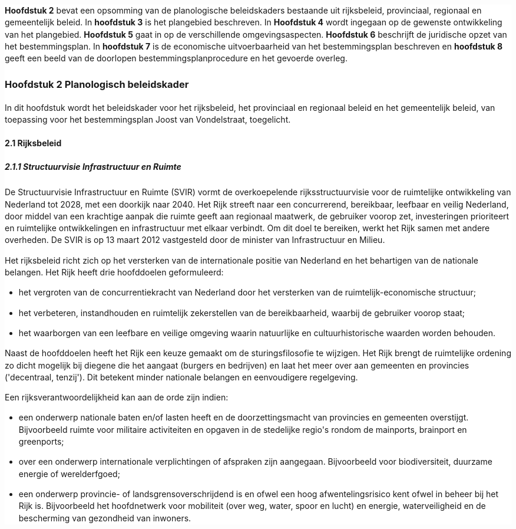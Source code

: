 **Hoofdstuk 2** bevat een opsomming van de planologische beleidskaders bestaande uit rijksbeleid, provinciaal, regionaal en gemeentelijk beleid. In **hoofdstuk 3** is het plangebied beschreven. In **Hoofdstuk 4** wordt ingegaan op de gewenste ontwikkeling van het plangebied. **Hoofdstuk 5** gaat in op de verschillende omgevingsaspecten. **Hoofdstuk 6** beschrijft de juridische opzet van het bestemmingsplan. In **hoofdstuk 7** is de economische uitvoerbaarheid van het bestemmingsplan beschreven en **hoofdstuk 8** geeft een beeld van de doorlopen bestemmingsplanprocedure en het gevoerde overleg.

### Hoofdstuk 2 Planologisch beleidskader

In dit hoofdstuk wordt het beleidskader voor het rijksbeleid, het provinciaal en regionaal beleid en het gemeentelijk beleid, van toepassing voor het bestemmingsplan Joost van Vondelstraat, toegelicht.

#### 2\.1 Rijksbeleid

##### 2\.1\.1 Structuurvisie Infrastructuur en Ruimte

De Structuurvisie Infrastructuur en Ruimte (SVIR) vormt de overkoepelende rijksstructuurvisie voor de ruimtelijke ontwikkeling van Nederland tot 2028, met een doorkijk naar 2040\. Het Rijk streeft naar een concurrerend, bereikbaar, leefbaar en veilig Nederland, door middel van een krachtige aanpak die ruimte geeft aan regionaal maatwerk, de gebruiker voorop zet, investeringen prioriteert en ruimtelijke ontwikkelingen en infrastructuur met elkaar verbindt. Om dit doel te bereiken, werkt het Rijk samen met andere overheden. De SVIR is op 13 maart 2012 vastgesteld door de minister van Infrastructuur en Milieu.

Het rijksbeleid richt zich op het versterken van de internationale positie van Nederland en het behartigen van de nationale belangen. Het Rijk heeft drie hoofddoelen geformuleerd:

* het vergroten van de concurrentiekracht van Nederland door het versterken van de ruimtelijk\-economische structuur;

* het verbeteren, instandhouden en ruimtelijk zekerstellen van de bereikbaarheid, waarbij de gebruiker voorop staat;

* het waarborgen van een leefbare en veilige omgeving waarin natuurlijke en cultuurhistorische waarden worden behouden.

Naast de hoofddoelen heeft het Rijk een keuze gemaakt om de sturingsfilosofie te wijzigen. Het Rijk brengt de ruimtelijke ordening zo dicht mogelijk bij diegene die het aangaat (burgers en bedrijven) en laat het meer over aan gemeenten en provincies ('decentraal, tenzij'). Dit betekent minder nationale belangen en eenvoudigere regelgeving.

Een rijksverantwoordelijkheid kan aan de orde zijn indien:

* een onderwerp nationale baten en/of lasten heeft en de doorzettingsmacht van provincies en gemeenten overstijgt. Bijvoorbeeld ruimte voor militaire activiteiten en opgaven in de stedelijke regio's rondom de mainports, brainport en greenports;

* over een onderwerp internationale verplichtingen of afspraken zijn aangegaan. Bijvoorbeeld voor biodiversiteit, duurzame energie of werelderfgoed;

* een onderwerp provincie\- of landsgrensoverschrijdend is en ofwel een hoog afwentelingsrisico kent ofwel in beheer bij het Rijk is. Bijvoorbeeld het hoofdnetwerk voor mobiliteit (over weg, water, spoor en lucht) en energie, waterveiligheid en de bescherming van gezondheid van inwoners.
